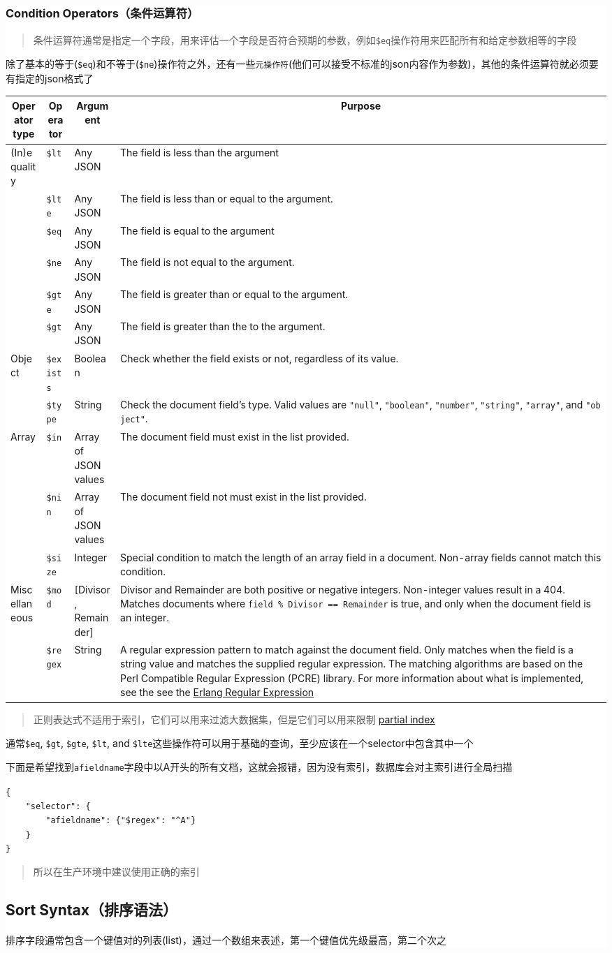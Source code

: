   

### Condition Operators（条件运算符）

> 条件运算符通常是指定一个字段，用来评估一个字段是否符合预期的参数，例如`$eq`操作符用来匹配所有和给定参数相等的字段

除了基本的等于(`$eq`)和不等于(`$ne`)操作符之外，还有一些`元操作符`(他们可以接受不标准的json内容作为参数)，其他的条件运算符就必须要有指定的json格式了

| Operator type | Operator  | Argument             | Purpose                                                      |
| ------------- | --------- | -------------------- | ------------------------------------------------------------ |
| (In)equality  | `$lt`     | Any JSON             | The field is less than the argument                          |
|               | `$lte`    | Any JSON             | The field is less than or equal to the argument.             |
|               | `$eq`     | Any JSON             | The field is equal to the argument                           |
|               | `$ne`     | Any JSON             | The field is not equal to the argument.                      |
|               | `$gte`    | Any JSON             | The field is greater than or equal to the argument.          |
|               | `$gt`     | Any JSON             | The field is greater than the to the argument.               |
| Object        | `$exists` | Boolean              | Check whether the field exists or not, regardless of its value. |
|               | `$type`   | String               | Check the document field’s type. Valid values are `"null"`, `"boolean"`, `"number"`, `"string"`, `"array"`, and `"object"`. |
| Array         | `$in`     | Array of JSON values | The document field must exist in the list provided.          |
|               | `$nin`    | Array of JSON values | The document field not must exist in the list provided.      |
|               | `$size`   | Integer              | Special condition to match the length of an array field in a document. Non-array fields cannot match this condition. |
| Miscellaneous | `$mod`    | [Divisor, Remainder] | Divisor and Remainder are both positive or negative integers. Non-integer values result in a 404. Matches documents where `field % Divisor == Remainder` is true, and only when the document field is an integer. |
|               | `$regex`  | String               | A regular expression pattern to match against the document field. Only matches when the field is a string value and matches the supplied regular expression. The matching algorithms are based on the Perl Compatible Regular Expression (PCRE) library. For more information about what is implemented, see the see the [Erlang Regular Expression](http://erlang.org/doc/man/re.html) |

> 正则表达式不适用于索引，它们可以用来过滤大数据集，但是它们可以用来限制 [partial index](https://docs.couchdb.org/en/stable/api/database/find.html#find-partial-indexes)

通常`$eq`, `$gt`, `$gte`, `$lt`, and `$lte`这些操作符可以用于基础的查询，至少应该在一个selector中包含其中一个

下面是希望找到`afieldname`字段中以A开头的所有文档，这就会报错，因为没有索引，数据库会对主索引进行全局扫描

```
{
    "selector": {
        "afieldname": {"$regex": "^A"}
    }
}
```

> 所以在生产环境中建议使用正确的索引



## Sort Syntax（排序语法）

排序字段通常包含一个键值对的列表(list)，通过一个数组来表述，第一个键值优先级最高，第二个次之
